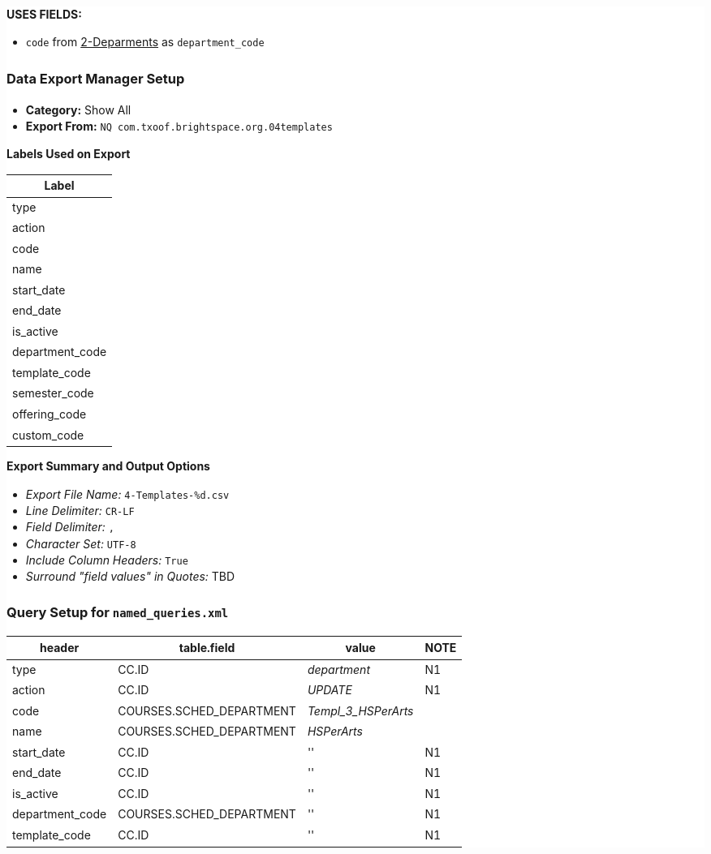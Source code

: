 **USES FIELDS:**

- `code` from [2-Deparments](#2-departments) as `department_code`

### Data Export Manager Setup

- **Category:** Show All
- **Export From:**  `NQ com.txoof.brightspace.org.04templates`

**Labels Used on Export**

| Label |
|-|
|type|
|action|
|code|
|name|
|start_date|
|end_date|
|is_active|
|department_code|
|template_code|
|semester_code|
|offering_code|
|custom_code|

**Export Summary and Output Options**

- *Export File Name:* `4-Templates-%d.csv`
- *Line Delimiter:* `CR-LF`
- *Field Delimiter:* `,`
- *Character Set:* `UTF-8`
- *Include Column Headers:* `True`
- *Surround "field values" in Quotes:* TBD

### Query Setup for `named_queries.xml`
| header | table.field | value | NOTE |
|-|-|-|-|
|type| CC.ID | _department_ | N1
|action| CC.ID |_UPDATE_ | N1
|code| COURSES.SCHED_DEPARTMENT | _Templ_3\_HSPerArts_ |
|name| COURSES.SCHED_DEPARTMENT | _HSPerArts_ |
|start_date| CC.ID | '' | N1
|end_date| CC.ID | '' | N1
|is_active| CC.ID | '' | N1
|department_code| COURSES.SCHED_DEPARTMENT | '' | N1
|template_code| CC.ID | '' | N1